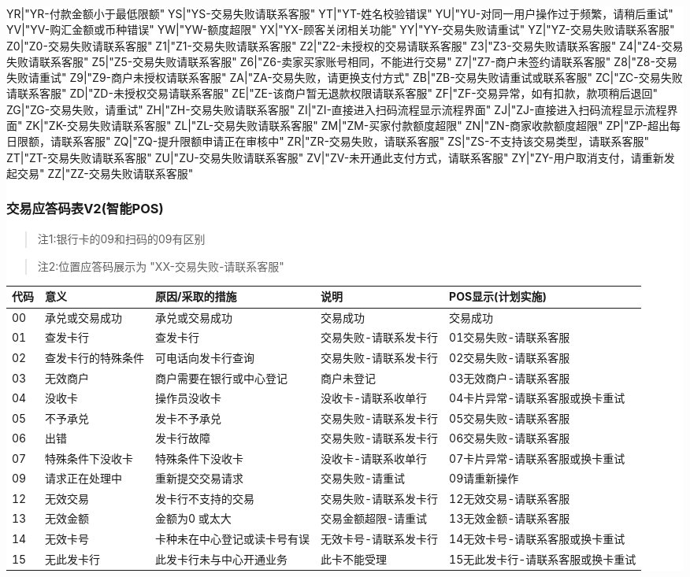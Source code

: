 YR|"YR-付款金额小于最低限额"
YS|"YS-交易失败请联系客服"
YT|"YT-姓名校验错误"
YU|"YU-对同一用户操作过于频繁，请稍后重试"
YV|"YV-购汇金额或币种错误"
YW|"YW-额度超限"
YX|"YX-顾客关闭相关功能"
YY|"YY-交易失败请重试"
YZ|"YZ-交易失败请联系客服"
Z0|"Z0-交易失败请联系客服"
Z1|"Z1-交易失败请联系客服"
Z2|"Z2-未授权的交易请联系客服"
Z3|"Z3-交易失败请联系客服"
Z4|"Z4-交易失败请联系客服"
Z5|"Z5-交易失败请联系客服"
Z6|"Z6-卖家买家账号相同，不能进行交易"
Z7|"Z7-商户未签约请联系客服"
Z8|"Z8-交易失败请重试"
Z9|"Z9-商户未授权请联系客服"
ZA|"ZA-交易失败，请更换支付方式"
ZB|"ZB-交易失败请重试或联系客服"
ZC|"ZC-交易失败请联系客服"
ZD|"ZD-未授权交易请联系客服"
ZE|"ZE-该商户暂无退款权限请联系客服"
ZF|"ZF-交易异常，如有扣款，款项稍后退回"
ZG|"ZG-交易失败，请重试"
ZH|"ZH-交易失败请联系客服"
ZI|"ZI-直接进入扫码流程显示流程界面"
ZJ|"ZJ-直接进入扫码流程显示流程界面"
ZK|"ZK-交易失败请联系客服"
ZL|"ZL-交易失败请联系客服"
ZM|"ZM-买家付款额度超限"
ZN|"ZN-商家收款额度超限"
ZP|"ZP-超出每日限额，请联系客服"
ZQ|"ZQ-提升限额申请正在审核中"
ZR|"ZR-交易失败，请联系客服"
ZS|"ZS-不支持该交易类型，请联系客服"
ZT|"ZT-交易失败请联系客服"
ZU|"ZU-交易失败请联系客服"
ZV|"ZV-未开通此支付方式，请联系客服"
ZY|"ZY-用户取消支付，请重新发起交易"
ZZ|"ZZ-交易失败请联系客服"


### 交易应答码表V2(智能POS)

> 注1:银行卡的09和扫码的09有区别

> 注2:位置应答码展示为 "XX-交易失败-请联系客服"

|代码|意义|原因/采取的措施|说明|POS显示(计划实施)
|:--|:--|:--|:--|:--|
00|承兑或交易成功|承兑或交易成功|交易成功|交易成功
01|查发卡行|查发卡行|交易失败-请联系发卡行|01交易失败-请联系客服
02|查发卡行的特殊条件|可电话向发卡行查询|交易失败-请联系发卡行|02交易失败-请联系客服
03|无效商户|商户需要在银行或中心登记|商户未登记|03无效商户-请联系客服
04|没收卡|操作员没收卡|没收卡-请联系收单行|04卡片异常-请联系客服或换卡重试
05|不予承兑|发卡不予承兑|交易失败-请联系发卡行|05交易失败-请联系客服
06|出错|发卡行故障|交易失败-请联系发卡行|06交易失败-请联系客服
07|特殊条件下没收卡|特殊条件下没收卡|没收卡-请联系收单行|07卡片异常-请联系客服或换卡重试
09|请求正在处理中|重新提交交易请求|交易失败-请重试|09请重新操作
12|无效交易|发卡行不支持的交易|交易失败-请联系发卡行|12无效交易-请联系客服
13|无效金额|金额为0 或太大|交易金额超限-请重试|13无效金额-请联系客服
14|无效卡号|卡种未在中心登记或读卡号有误|无效卡号-请联系发卡行|14无效卡号-请联系客服或换卡重试
15|无此发卡行|此发卡行未与中心开通业务|此卡不能受理|15无此发卡行-请联系客服或换卡重试
